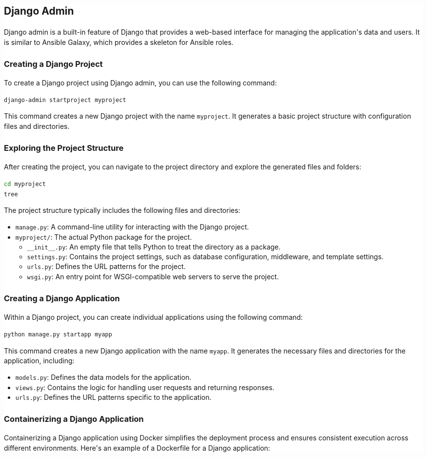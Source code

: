 ## Django Admin

Django admin is a built-in feature of Django that provides a web-based interface for managing the application's data and users. It is similar to Ansible Galaxy, which provides a skeleton for Ansible roles.

### Creating a Django Project

To create a Django project using Django admin, you can use the following command:

```bash
django-admin startproject myproject
```

This command creates a new Django project with the name `myproject`. It generates a basic project structure with configuration files and directories.

### Exploring the Project Structure

After creating the project, you can navigate to the project directory and explore the generated files and folders:

```bash
cd myproject
tree
```

The project structure typically includes the following files and directories:

- `manage.py`: A command-line utility for interacting with the Django project.
- `myproject/`: The actual Python package for the project.
  - `__init__.py`: An empty file that tells Python to treat the directory as a package.
  - `settings.py`: Contains the project settings, such as database configuration, middleware, and template settings.
  - `urls.py`: Defines the URL patterns for the project.
  - `wsgi.py`: An entry point for WSGI-compatible web servers to serve the project.

### Creating a Django Application

Within a Django project, you can create individual applications using the following command:

```bash
python manage.py startapp myapp
```

This command creates a new Django application with the name `myapp`. It generates the necessary files and directories for the application, including:

- `models.py`: Defines the data models for the application.
- `views.py`: Contains the logic for handling user requests and returning responses.
- `urls.py`: Defines the URL patterns specific to the application.

### Containerizing a Django Application

Containerizing a Django application using Docker simplifies the deployment process and ensures consistent execution across different environments. Here's an example of a Dockerfile for a Django application:
